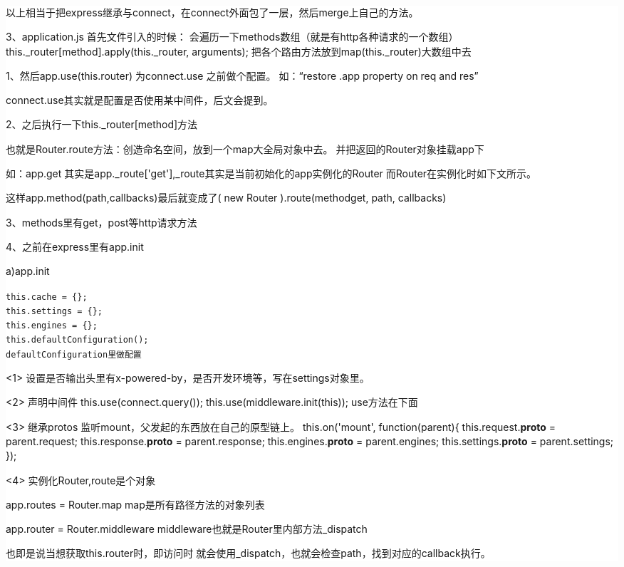 以上相当于把express继承与connect，在connect外面包了一层，然后merge上自己的方法。


3、application.js
首先文件引入的时候：
会遍历一下methods数组（就是有http各种请求的一个数组）
	this._router[method].apply(this._router, arguments);
把各个路由方法放到map(this._router)大数组中去

1、然后app.use(this.router)
为connect.use 之前做个配置。
如：“restore .app property on req and res”

connect.use其实就是配置是否使用某中间件，后文会提到。

2、之后执行一下this.\_router[method]方法

也就是Router.route方法：创造命名空间，放到一个map大全局对象中去。
并把返回的Router对象挂载app下

如：app.get 其实是app.\_route['get'],_route其实是当前初始化的app实例化的Router
而Router在实例化时如下文所示。

这样app.method(path,callbacks)最后就变成了( new Router ).route(methodget, path, callbacks)

3、methods里有get，post等http请求方法

4、之前在express里有app.init

a)app.init

	this.cache = {};
	this.settings = {};
	this.engines = {};
	this.defaultConfiguration();
	defaultConfiguration里做配置

<1> 设置是否输出头里有x-powered-by，是否开发环境等，写在settings对象里。

<2> 声明中间件
	this.use(connect.query());
    this.use(middleware.init(this));
    use方法在下面

<3> 继承protos
监听mount，父发起的东西放在自己的原型链上。
	this.on('mount', function(parent){
	    this.request.__proto__ = parent.request;
	    this.response.__proto__ = parent.response;
	    this.engines.__proto__ = parent.engines;
	    this.settings.__proto__ = parent.settings;
	});

<4> 实例化Router,route是个对象

app.routes = Router.map map是所有路径方法的对象列表

app.router = Router.middleware middleware也就是Router里内部方法_dispatch

也即是说当想获取this.router时，即访问时
就会使用_dispatch，也就会检查path，找到对应的callback执行。
